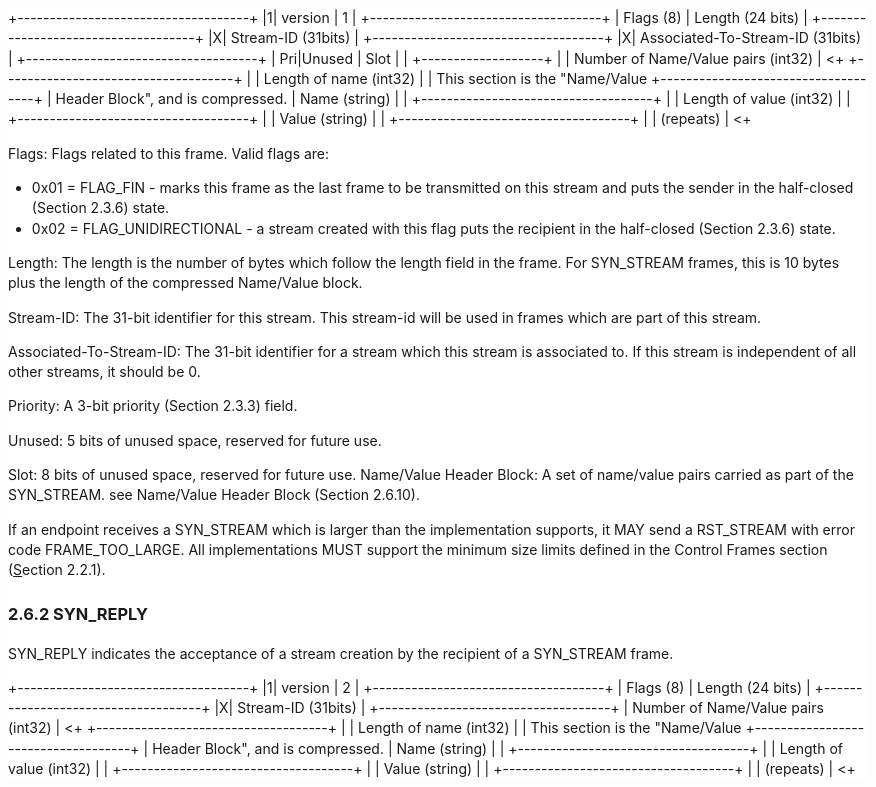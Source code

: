 +------------------------------------+ |1| version | 1 |
+------------------------------------+ | Flags (8) | Length (24 bits) |
+------------------------------------+ |X| Stream-ID (31bits) |
+------------------------------------+ |X| Associated-To-Stream-ID (31bits) |
+------------------------------------+ | Pri|Unused | Slot | |
+-------------------+ | | Number of Name/Value pairs (int32) | &lt;+
+------------------------------------+ | | Length of name (int32) | | This
section is the "Name/Value +------------------------------------+ | Header
Block", and is compressed. | Name (string) | |
+------------------------------------+ | | Length of value (int32) | |
+------------------------------------+ | | Value (string) | |
+------------------------------------+ | | (repeats) | &lt;+

Flags: Flags related to this frame. Valid flags are:

*   0x01 = FLAG_FIN - marks this frame as the last frame to be
            transmitted on this stream and puts the sender in the half-closed
            (Section 2.3.6) state.
*   0x02 = FLAG_UNIDIRECTIONAL - a stream created with this flag puts
            the recipient in the half-closed (Section 2.3.6) state.

Length: The length is the number of bytes which follow the length field in the
frame. For SYN_STREAM frames, this is 10 bytes plus the length of the compressed
Name/Value block.

Stream-ID: The 31-bit identifier for this stream. This stream-id will be used in
frames which are part of this stream.

Associated-To-Stream-ID: The 31-bit identifier for a stream which this stream is
associated to. If this stream is independent of all other streams, it should be
0.

Priority: A 3-bit priority (Section 2.3.3) field.

Unused: 5 bits of unused space, reserved for future use.

Slot: 8 bits of unused space, reserved for future use. Name/Value Header Block:
A set of name/value pairs carried as part of the SYN_STREAM. see Name/Value
Header Block (Section 2.6.10).

If an endpoint receives a SYN_STREAM which is larger than the implementation
supports, it MAY send a RST_STREAM with error code FRAME_TOO_LARGE. All
implementations MUST support the minimum size limits defined in the Control
Frames section
([S](/spdy/spdy-protocol/spdy-protocol-draft3#TOC-2.2.1-Control-frames)ection
2.2.1).

### 2.6.2 SYN_REPLY

SYN_REPLY indicates the acceptance of a stream creation by the recipient of a
SYN_STREAM frame.

+------------------------------------+ |1| version | 2 |
+------------------------------------+ | Flags (8) | Length (24 bits) |
+------------------------------------+ |X| Stream-ID (31bits) |
+------------------------------------+ | Number of Name/Value pairs (int32) |
&lt;+ +------------------------------------+ | | Length of name (int32) | | This
section is the "Name/Value +------------------------------------+ | Header
Block", and is compressed. | Name (string) | |
+------------------------------------+ | | Length of value (int32) | |
+------------------------------------+ | | Value (string) | |
+------------------------------------+ | | (repeats) | &lt;+
